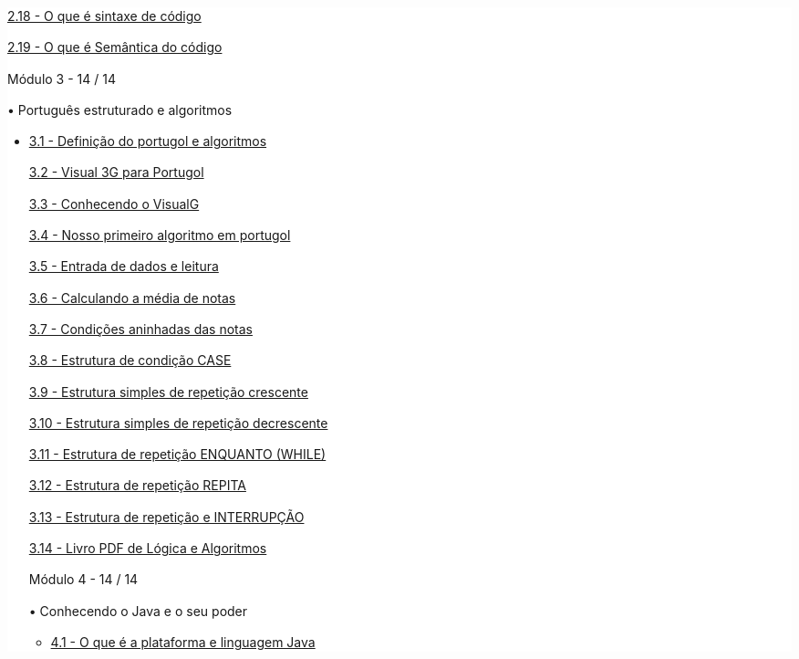   [2.18 - O que é sintaxe de código](https://www.projetojavaweb.com/certificado-aluno/plataforma-curso/aulaatual/467710338/idcurso/1/idvideoaula/89#39)

  [2.19 - O que é Semântica do código](https://www.projetojavaweb.com/certificado-aluno/plataforma-curso/aulaatual/467710338/idcurso/1/idvideoaula/89#40)



Módulo 3 - 14 / 14

• Português estruturado e algoritmos

- [3.1 - Definição do portugol e algoritmos](https://www.projetojavaweb.com/certificado-aluno/plataforma-curso/aulaatual/467710338/idcurso/1/idvideoaula/89#41)

  [3.2 - Visual 3G para Portugol](https://www.projetojavaweb.com/certificado-aluno/plataforma-curso/aulaatual/467710338/idcurso/1/idvideoaula/89#42)

  [3.3 - Conhecendo o VisualG](https://www.projetojavaweb.com/certificado-aluno/plataforma-curso/aulaatual/467710338/idcurso/1/idvideoaula/89#43)

  [3.4 - Nosso primeiro algoritmo em portugol](https://www.projetojavaweb.com/certificado-aluno/plataforma-curso/aulaatual/467710338/idcurso/1/idvideoaula/89#44)

  [3.5 - Entrada de dados e leitura](https://www.projetojavaweb.com/certificado-aluno/plataforma-curso/aulaatual/467710338/idcurso/1/idvideoaula/89#45)

  [3.6 - Calculando a média de notas](https://www.projetojavaweb.com/certificado-aluno/plataforma-curso/aulaatual/467710338/idcurso/1/idvideoaula/89#46)

  [3.7 - Condições aninhadas das notas](https://www.projetojavaweb.com/certificado-aluno/plataforma-curso/aulaatual/467710338/idcurso/1/idvideoaula/89#47)

  [3.8 - Estrutura de condição CASE](https://www.projetojavaweb.com/certificado-aluno/plataforma-curso/aulaatual/467710338/idcurso/1/idvideoaula/89#48)

  [3.9 - Estrutura simples de repetição crescente](https://www.projetojavaweb.com/certificado-aluno/plataforma-curso/aulaatual/467710338/idcurso/1/idvideoaula/89#49)

  [3.10 - Estrutura simples de repetição decrescente](https://www.projetojavaweb.com/certificado-aluno/plataforma-curso/aulaatual/467710338/idcurso/1/idvideoaula/89#50)

  [3.11 - Estrutura de repetição ENQUANTO (WHILE)](https://www.projetojavaweb.com/certificado-aluno/plataforma-curso/aulaatual/467710338/idcurso/1/idvideoaula/89#51)

  [3.12 - Estrutura de repetição REPITA](https://www.projetojavaweb.com/certificado-aluno/plataforma-curso/aulaatual/467710338/idcurso/1/idvideoaula/89#52)

  [3.13 - Estrutura de repetição e INTERRUPÇÃO](https://www.projetojavaweb.com/certificado-aluno/plataforma-curso/aulaatual/467710338/idcurso/1/idvideoaula/89#53)

  [3.14 - Livro PDF de Lógica e Algoritmos](https://www.projetojavaweb.com/certificado-aluno/plataforma-curso/aulaatual/467710338/idcurso/1/idvideoaula/89#1118)

   

  Módulo 4 - 14 / 14

  • Conhecendo o Java e o seu poder

  - [4.1 - O que é a plataforma e linguagem Java](https://www.projetojavaweb.com/certificado-aluno/plataforma-curso/aulaatual/467710338/idcurso/1/idvideoaula/89#54)
